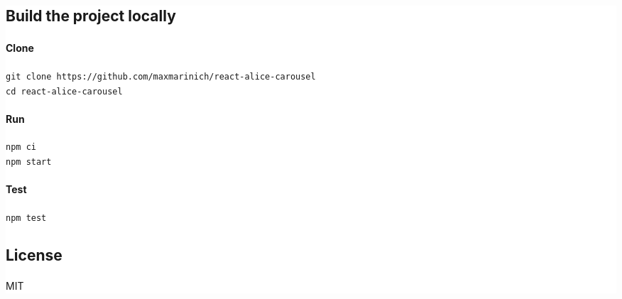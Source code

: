 ## Build the project locally
#### Clone
```apacheconfig
git clone https://github.com/maxmarinich/react-alice-carousel
cd react-alice-carousel
```
#### Run
```apacheconfig
npm ci
npm start
```
#### Test
```apacheconfig
npm test
```
## License
MIT
